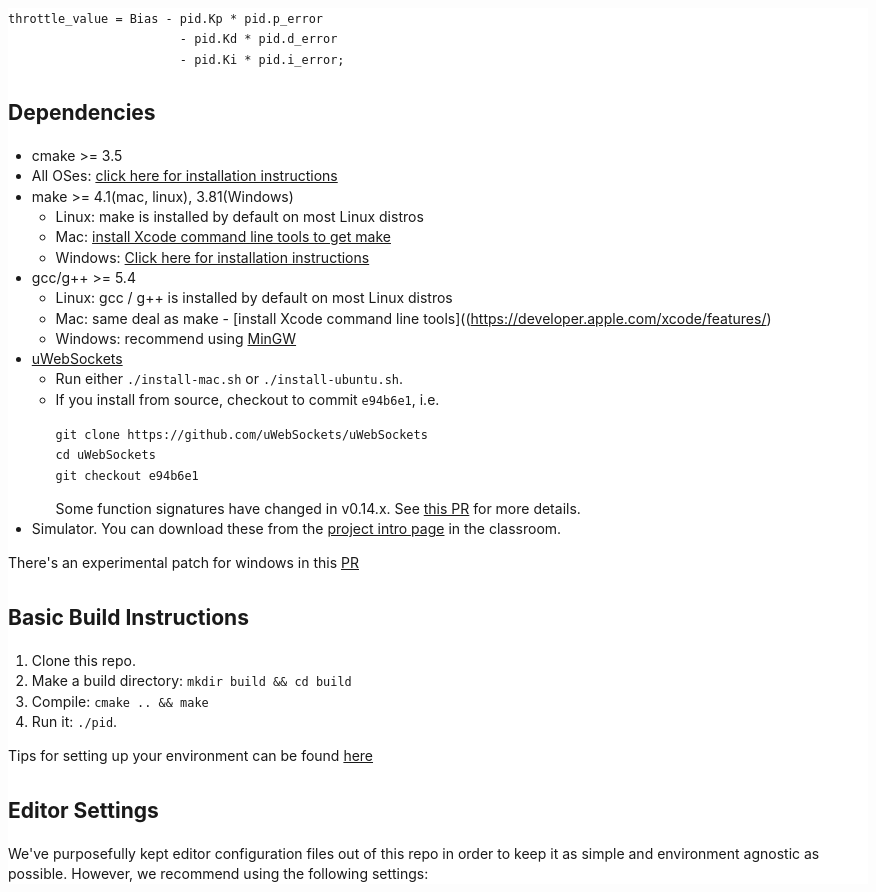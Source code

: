 ```
throttle_value = Bias - pid.Kp * pid.p_error
                        - pid.Kd * pid.d_error 
                        - pid.Ki * pid.i_error;
```

## Dependencies

* cmake >= 3.5
 * All OSes: [click here for installation instructions](https://cmake.org/install/)
* make >= 4.1(mac, linux), 3.81(Windows)
  * Linux: make is installed by default on most Linux distros
  * Mac: [install Xcode command line tools to get make](https://developer.apple.com/xcode/features/)
  * Windows: [Click here for installation instructions](http://gnuwin32.sourceforge.net/packages/make.htm)
* gcc/g++ >= 5.4
  * Linux: gcc / g++ is installed by default on most Linux distros
  * Mac: same deal as make - [install Xcode command line tools]((https://developer.apple.com/xcode/features/)
  * Windows: recommend using [MinGW](http://www.mingw.org/)
* [uWebSockets](https://github.com/uWebSockets/uWebSockets)
  * Run either `./install-mac.sh` or `./install-ubuntu.sh`.
  * If you install from source, checkout to commit `e94b6e1`, i.e.
    ```
    git clone https://github.com/uWebSockets/uWebSockets 
    cd uWebSockets
    git checkout e94b6e1
    ```
    Some function signatures have changed in v0.14.x. See [this PR](https://github.com/udacity/CarND-MPC-Project/pull/3) for more details.
* Simulator. You can download these from the [project intro page](https://github.com/udacity/self-driving-car-sim/releases) in the classroom.

There's an experimental patch for windows in this [PR](https://github.com/udacity/CarND-PID-Control-Project/pull/3)

## Basic Build Instructions

1. Clone this repo.
2. Make a build directory: `mkdir build && cd build`
3. Compile: `cmake .. && make`
4. Run it: `./pid`. 

Tips for setting up your environment can be found [here](https://classroom.udacity.com/nanodegrees/nd013/parts/40f38239-66b6-46ec-ae68-03afd8a601c8/modules/0949fca6-b379-42af-a919-ee50aa304e6a/lessons/f758c44c-5e40-4e01-93b5-1a82aa4e044f/concepts/23d376c7-0195-4276-bdf0-e02f1f3c665d)

## Editor Settings

We've purposefully kept editor configuration files out of this repo in order to
keep it as simple and environment agnostic as possible. However, we recommend
using the following settings:
